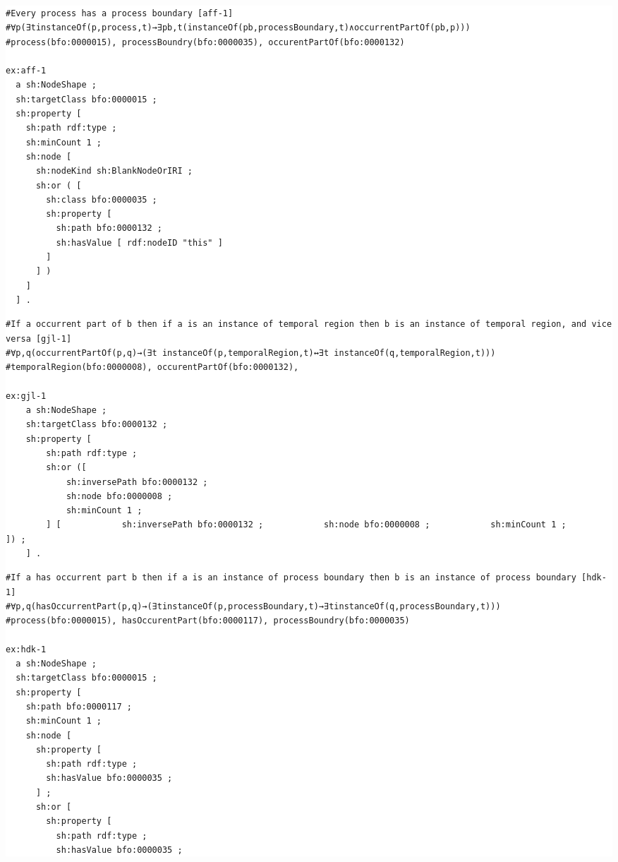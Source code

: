 ```
#Every process has a process boundary [aff-1]
#∀p(∃tinstanceOf(p,process,t)→∃pb,t(instanceOf(pb,processBoundary,t)∧occurrentPartOf(pb,p)))
#process(bfo:0000015), processBoundry(bfo:0000035), occurentPartOf(bfo:0000132)

ex:aff-1
  a sh:NodeShape ;
  sh:targetClass bfo:0000015 ;
  sh:property [
    sh:path rdf:type ;
    sh:minCount 1 ;
    sh:node [
      sh:nodeKind sh:BlankNodeOrIRI ;
      sh:or ( [
        sh:class bfo:0000035 ;
        sh:property [
          sh:path bfo:0000132 ;
          sh:hasValue [ rdf:nodeID "this" ]
        ]
      ] )
    ]
  ] .
```

```
#If a occurrent part of b then if a is an instance of temporal region then b is an instance of temporal region, and vice versa [gjl-1]
#∀p,q(occurrentPartOf(p,q)→(∃t instanceOf(p,temporalRegion,t)↔∃t instanceOf(q,temporalRegion,t)))
#temporalRegion(bfo:0000008), occurentPartOf(bfo:0000132), 

ex:gjl-1
    a sh:NodeShape ;
    sh:targetClass bfo:0000132 ;
    sh:property [
        sh:path rdf:type ;
        sh:or ([
            sh:inversePath bfo:0000132 ;
            sh:node bfo:0000008 ;
            sh:minCount 1 ;
        ] [            sh:inversePath bfo:0000132 ;            sh:node bfo:0000008 ;            sh:minCount 1 ;        ]) ;
    ] .
```

```
#If a has occurrent part b then if a is an instance of process boundary then b is an instance of process boundary [hdk-1]
#∀p,q(hasOccurrentPart(p,q)→(∃tinstanceOf(p,processBoundary,t)→∃tinstanceOf(q,processBoundary,t)))
#process(bfo:0000015), hasOccurentPart(bfo:0000117), processBoundry(bfo:0000035)

ex:hdk-1
  a sh:NodeShape ;
  sh:targetClass bfo:0000015 ;
  sh:property [
    sh:path bfo:0000117 ;
    sh:minCount 1 ;
    sh:node [
      sh:property [
        sh:path rdf:type ;
        sh:hasValue bfo:0000035 ;
      ] ;
      sh:or [
        sh:property [
          sh:path rdf:type ;
          sh:hasValue bfo:0000035 ;
```